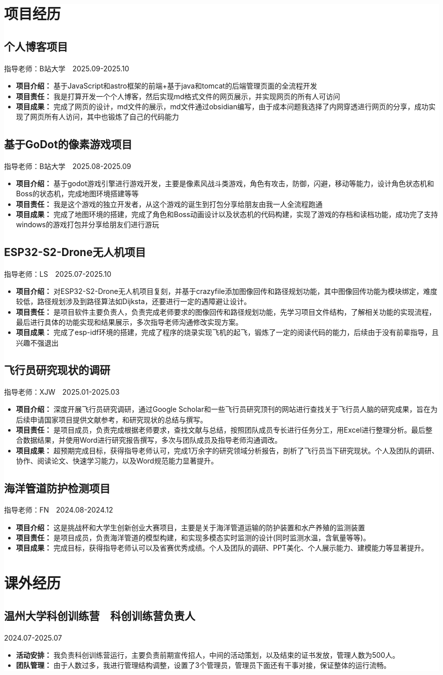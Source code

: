 <h1><strong>项目经历</strong></h1>
<h2><strong>个人博客项目</strong></h2>
<p>指导老师：B站大学　2025.09-2025.10</p>
<ul>
<li><strong>项目介绍：</strong> 基于JavaScript和astro框架的前端+基于java和tomcat的后端管理页面的全流程开发</li>
<li><strong>项目责任：</strong> 我是打算开发一个个人博客，然后实现md格式文件的网页展示，并实现网页的所有人可访问</li>
<li><strong>项目成果：</strong> 完成了网页的设计，md文件的展示，md文件通过obsidian编写，由于成本问题我选择了内网穿透进行网页的分享，成功实现了网页所有人访问，其中也锻炼了自己的代码能力</li>
</ul>

<h2><strong>基于GoDot的像素游戏项目</strong></h2>
<p>指导老师：B站大学　2025.08-2025.09</p>
<ul>
<li><strong>项目介绍：</strong> 基于godot游戏引擎进行游戏开发，主要是像素风战斗类游戏，角色有攻击，防御，闪避，移动等能力，设计角色状态机和Boss的状态机，完成地图环境搭建等等</li>
<li><strong>项目责任：</strong> 我是这个游戏的独立开发者，从这个游戏的诞生到打包分享给朋友由我一人全流程跑通</li>
<li><strong>项目成果：</strong> 完成了地图环境的搭建，完成了角色和Boss动画设计以及状态机的代码构建，实现了游戏的存档和读档功能，成功完了支持windows的游戏打包并分享给朋友们进行游玩</li>
</ul>

<h2><strong>ESP32-S2-Drone无人机项目</strong></h2>
<p>指导老师：LS　2025.07-2025.10</p>
<ul>
<li><strong>项目介绍：</strong> 对ESP32-S2-Drone无人机项目复刻，并基于crazyfile添加图像回传和路径规划功能，其中图像回传功能为模块绑定，难度较低，路径规划涉及到路径算法如Dijksta，还要进行一定的遇障避让设计。</li>
<li><strong>项目责任：</strong> 是项目软件主要负责人，负责完成老师要求的图像回传和路径规划功能，先学习项目文件结构，了解相关功能的实现流程，最后进行具体的功能实现和结果展示，多次指导老师沟通修改实现方案。</li>
<li><strong>项目成果：</strong> 完成了esp-idf环境的搭建，完成了程序的烧录实现飞机的起飞，锻炼了一定的阅读代码的能力，后续由于没有前辈指导，且兴趣不强退出</li>
</ul>

<h2><strong>飞行员研究现状的调研</strong></h2>
<p>指导老师：XJW　2025.01-2025.03</p>
<ul>
<li><strong>项目介绍：</strong> 深度开展飞行员研究调研，通过Google Scholar和一些飞行员研究顶刊的网站进行查找关于飞行员人脑的研究成果，旨在为后续申请国家项目提供文献参考，和研究现状的总结与撰写。</li>
<li><strong>项目责任：</strong> 是项目成员，负责完成根据老师要求，查找文献与总结，按照团队成员专长进行任务分工，用Excel进行整理分析。最后整合数据结果，并使用Word进行研究报告撰写，多次与团队成员及指导老师沟通调改。</li>
<li><strong>项目成果：</strong> 超预期完成目标，获得指导老师认可，完成1万余字的研究领域分析报告，剖析了飞行员当下研究现状。个人及团队的调研、协作、阅读论文、快速学习能力，以及Word规范能力显著提升。</li>
</ul>

<h2><strong>海洋管道防护检测项目</strong></h2>
<p>指导老师：FN　2024.08-2024.12</p>
<ul>
<li><strong>项目介绍：</strong> 这是挑战杯和大学生创新创业大赛项目，主要是关于海洋管道运输的防护装置和水产养殖的监测装置</li>
<li><strong>项目责任：</strong> 是项目成员，负责海洋管道的模型构建，和实现多模态实时监测的设计(同时监测水温，含氧量等等)。</li>
<li><strong>项目成果：</strong> 完成目标，获得指导老师认可以及省赛优秀成绩。个人及团队的调研、PPT美化、个人展示能力、建模能力等显著提升。</li>
</ul>

<h1><strong>课外经历</strong></h1>
<h2><strong>温州大学科创训练营　科创训练营负责人</strong></h2>
<p>2024.07-2025.07</p>
<ul>
<li><strong>活动安排：</strong> 我负责科创训练营运行，主要负责前期宣传招人，中间的活动策划，以及结束的证书发放，管理人数为500人。</li>
<li><strong>团队管理：</strong> 由于人数过多，我进行管理结构调整，设置了3个管理员，管理员下面还有干事对接，保证整体的运行流畅。</li>
</ul>
